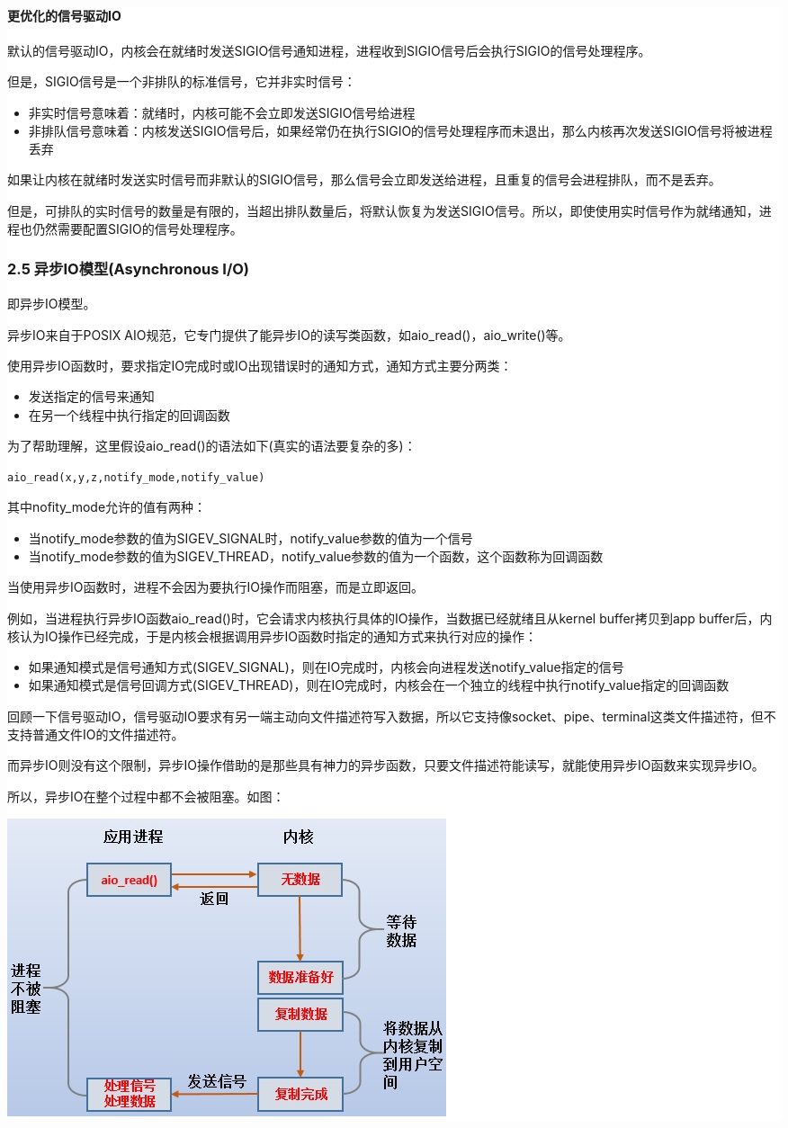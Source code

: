 #### 更优化的信号驱动IO

默认的信号驱动IO，内核会在就绪时发送SIGIO信号通知进程，进程收到SIGIO信号后会执行SIGIO的信号处理程序。

但是，SIGIO信号是一个非排队的标准信号，它并非实时信号：

- 非实时信号意味着：就绪时，内核可能不会立即发送SIGIO信号给进程
- 非排队信号意味着：内核发送SIGIO信号后，如果经常仍在执行SIGIO的信号处理程序而未退出，那么内核再次发送SIGIO信号将被进程丢弃

如果让内核在就绪时发送实时信号而非默认的SIGIO信号，那么信号会立即发送给进程，且重复的信号会进程排队，而不是丢弃。

但是，可排队的实时信号的数量是有限的，当超出排队数量后，将默认恢复为发送SIGIO信号。所以，即使使用实时信号作为就绪通知，进程也仍然需要配置SIGIO的信号处理程序。

### 2.5 异步IO模型(Asynchronous I/O)

即异步IO模型。

异步IO来自于POSIX AIO规范，它专门提供了能异步IO的读写类函数，如aio_read()，aio_write()等。

使用异步IO函数时，要求指定IO完成时或IO出现错误时的通知方式，通知方式主要分两类：

- 发送指定的信号来通知
- 在另一个线程中执行指定的回调函数

为了帮助理解，这里假设aio_read()的语法如下(真实的语法要复杂的多)：

```shell
aio_read(x,y,z,notify_mode,notify_value)
```

其中nofity_mode允许的值有两种：

- 当notify_mode参数的值为SIGEV_SIGNAL时，notify_value参数的值为一个信号
- 当notify_mode参数的值为SIGEV_THREAD，notify_value参数的值为一个函数，这个函数称为回调函数

当使用异步IO函数时，进程不会因为要执行IO操作而阻塞，而是立即返回。

例如，当进程执行异步IO函数aio_read()时，它会请求内核执行具体的IO操作，当数据已经就绪且从kernel buffer拷贝到app buffer后，内核认为IO操作已经完成，于是内核会根据调用异步IO函数时指定的通知方式来执行对应的操作：

- 如果通知模式是信号通知方式(SIGEV_SIGNAL)，则在IO完成时，内核会向进程发送notify_value指定的信号
- 如果通知模式是信号回调方式(SIGEV_THREAD)，则在IO完成时，内核会在一个独立的线程中执行notify_value指定的回调函数

回顾一下信号驱动IO，信号驱动IO要求有另一端主动向文件描述符写入数据，所以它支持像socket、pipe、terminal这类文件描述符，但不支持普通文件IO的文件描述符。

而异步IO则没有这个限制，异步IO操作借助的是那些具有神力的异步函数，只要文件描述符能读写，就能使用异步IO函数来实现异步IO。

所以，异步IO在整个过程中都不会被阻塞。如图：


![](../images/9.jpg)
